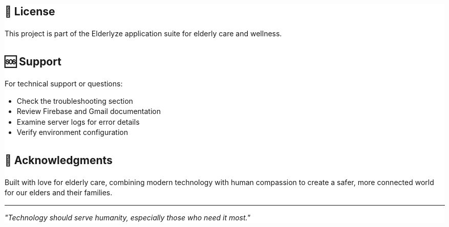 ## 📄 License

This project is part of the Elderlyze application suite for elderly care and wellness.

## 🆘 Support

For technical support or questions:
- Check the troubleshooting section
- Review Firebase and Gmail documentation
- Examine server logs for error details
- Verify environment configuration

## 🌟 Acknowledgments

Built with love for elderly care, combining modern technology with human compassion to create a safer, more connected world for our elders and their families.

---

*"Technology should serve humanity, especially those who need it most."*